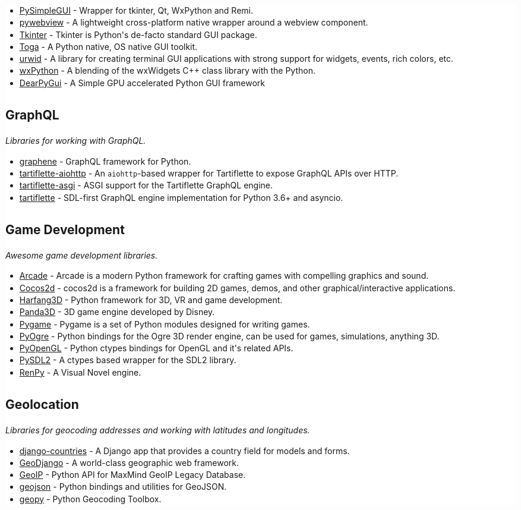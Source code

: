 *   [PySimpleGUI](https://github.com/PySimpleGUI/PySimpleGUI) - Wrapper for tkinter, Qt, WxPython and Remi.
*   [pywebview](https://github.com/r0x0r/pywebview/) - A lightweight cross-platform native wrapper around a webview component.
*   [Tkinter](https://wiki.python.org/moin/TkInter) - Tkinter is Python's de-facto standard GUI package.
*   [Toga](https://github.com/pybee/toga) - A Python native, OS native GUI toolkit.
*   [urwid](http://urwid.org/) - A library for creating terminal GUI applications with strong support for widgets, events, rich colors, etc.
*   [wxPython](https://wxpython.org/) - A blending of the wxWidgets C++ class library with the Python.
*   [DearPyGui](https://github.com/RaylockLLC/DearPyGui/) - A Simple GPU accelerated Python GUI framework

## GraphQL

*Libraries for working with GraphQL.*

*   [graphene](https://github.com/graphql-python/graphene/) - GraphQL framework for Python.
*   [tartiflette-aiohttp](https://github.com/tartiflette/tartiflette-aiohttp/) - An `aiohttp`-based wrapper for Tartiflette to expose GraphQL APIs over HTTP.
*   [tartiflette-asgi](https://github.com/tartiflette/tartiflette-asgi/) - ASGI support for the Tartiflette GraphQL engine.
*   [tartiflette](https://tartiflette.io) - SDL-first GraphQL engine implementation for Python 3.6+ and asyncio.

## Game Development

*Awesome game development libraries.*

*   [Arcade](https://api.arcade.academy/en/latest/) - Arcade is a modern Python framework for crafting games with compelling graphics and sound.
*   [Cocos2d](http://cocos2d.org/) - cocos2d is a framework for building 2D games, demos, and other graphical/interactive applications.
*   [Harfang3D](http://www.harfang3d.com) - Python framework for 3D, VR and game development.
*   [Panda3D](https://www.panda3d.org/) - 3D game engine developed by Disney.
*   [Pygame](http://www.pygame.org/news.html) - Pygame is a set of Python modules designed for writing games.
*   [PyOgre](http://www.ogre3d.org/tikiwiki/PyOgre) - Python bindings for the Ogre 3D render engine, can be used for games, simulations, anything 3D.
*   [PyOpenGL](http://pyopengl.sourceforge.net/) - Python ctypes bindings for OpenGL and it's related APIs.
*   [PySDL2](https://pysdl2.readthedocs.io) - A ctypes based wrapper for the SDL2 library.
*   [RenPy](https://www.renpy.org/) - A Visual Novel engine.

## Geolocation

*Libraries for geocoding addresses and working with latitudes and longitudes.*

*   [django-countries](https://github.com/SmileyChris/django-countries) - A Django app that provides a country field for models and forms.
*   [GeoDjango](https://docs.djangoproject.com/en/dev/ref/contrib/gis/) - A world-class geographic web framework.
*   [GeoIP](https://github.com/maxmind/geoip-api-python) - Python API for MaxMind GeoIP Legacy Database.
*   [geojson](https://github.com/frewsxcv/python-geojson) - Python bindings and utilities for GeoJSON.
*   [geopy](https://github.com/geopy/geopy) - Python Geocoding Toolbox.

